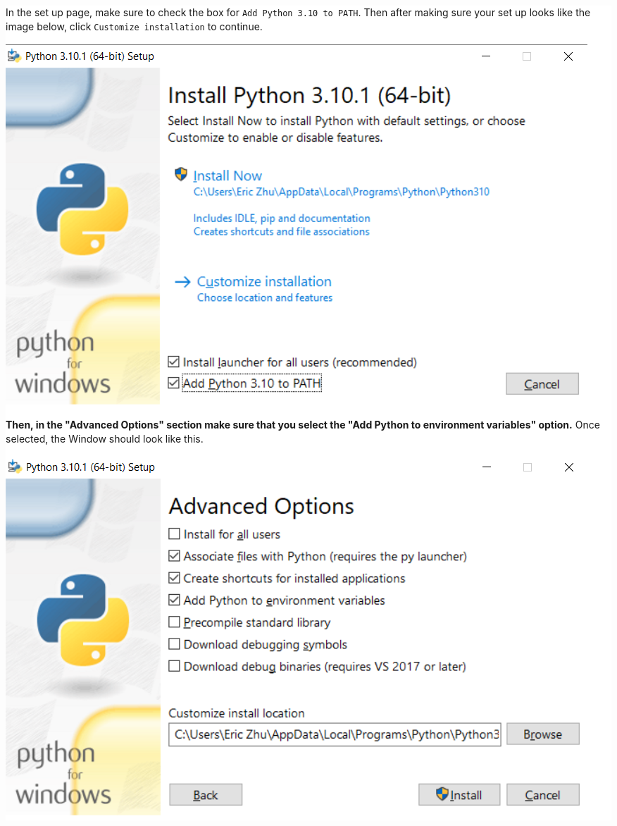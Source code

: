 In the set up page, make sure to check the box for `Add Python 3.10 to PATH`. Then after making sure your set up looks like the image below, click `Customize installation` to continue.

![](./img/python-setup.png)

**Then, in the "Advanced Options" section make sure that you select the "Add Python to environment variables" option.** Once selected, the Window should look like this.

![](./img/python-path.png)
